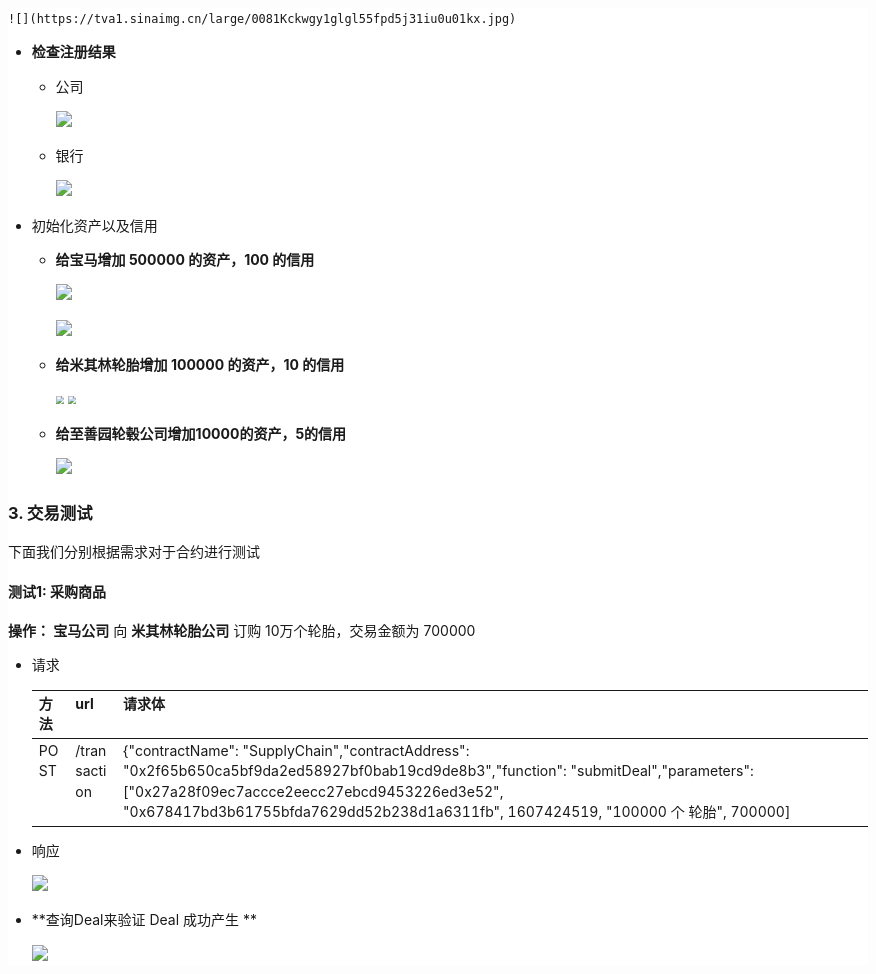     ![](https://tva1.sinaimg.cn/large/0081Kckwgy1glgl55fpd5j31iu0u01kx.jpg)

- **检查注册结果**

  - 公司

    ![](https://tva1.sinaimg.cn/large/0081Kckwgy1glgla0sz1wj31c90u07v9.jpg)

  - 银行

    ![](https://tva1.sinaimg.cn/large/0081Kckwgy1glglbvwnfoj31c90u01kx.jpg)

- 初始化资产以及信用

  - **给宝马增加 500000 的资产，100 的信用**

    ![](https://tva1.sinaimg.cn/large/0081Kckwgy1glglhext5aj31c90u01kx.jpg)

    ![](https://tva1.sinaimg.cn/large/0081Kckwgy1glglj3ox4pj31c90u01kx.jpg)

    

  - **给米其林轮胎增加 100000 的资产，10 的信用**

    <img src="https://tva1.sinaimg.cn/large/0081Kckwgy1glgmlnrd3oj31c90u01kx.jpg" style="zoom:50%;" />

    <img src="https://tva1.sinaimg.cn/large/0081Kckwgy1glgmmz61cbj31c90u01kx.jpg" style="zoom:50%;" />

  - **给至善园轮毂公司增加10000的资产，5的信用**

    ![](https://tva1.sinaimg.cn/large/0081Kckwgy1glgmsullexj31c90u01kx.jpg)

### 3. 交易测试

下面我们分别根据需求对于合约进行测试

#### 测试1: 采购商品

**操作： 宝马公司** 向  **米其林轮胎公司** 订购 10万个轮胎，交易金额为 700000

- 请求

  | 方法 | url          | 请求体                                                       |
  | ---- | ------------ | ------------------------------------------------------------ |
  | POST | /transaction | {"contractName": "SupplyChain","contractAddress": "0x2f65b650ca5bf9da2ed58927bf0bab19cd9de8b3","function": "submitDeal","parameters": ["0x27a28f09ec7accce2eecc27ebcd9453226ed3e52", "0x678417bd3b61755bfda7629dd52b238d1a6311fb", 1607424519, "100000 个 轮胎", 700000] |

  

- 响应

  ![](https://tva1.sinaimg.cn/large/0081Kckwgy1glgn86z8s2j31c90u01kx.jpg)

- **查询Deal来验证 Deal 成功产生 **

  ![](https://tva1.sinaimg.cn/large/0081Kckwgy1glgndt8p9rj31h90u0hcj.jpg)
